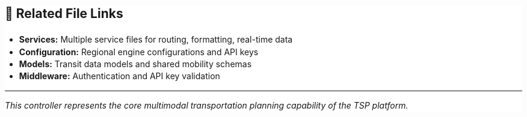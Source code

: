 ## 🔗 Related File Links

- **Services:** Multiple service files for routing, formatting, real-time data
- **Configuration:** Regional engine configurations and API keys
- **Models:** Transit data models and shared mobility schemas
- **Middleware:** Authentication and API key validation

---
*This controller represents the core multimodal transportation planning capability of the TSP platform.*